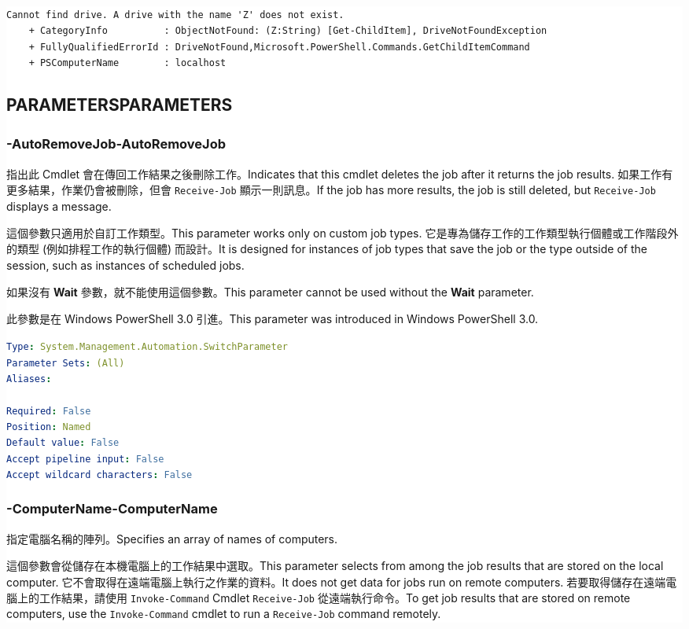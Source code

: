 ```output
Cannot find drive. A drive with the name 'Z' does not exist.
    + CategoryInfo          : ObjectNotFound: (Z:String) [Get-ChildItem], DriveNotFoundException
    + FullyQualifiedErrorId : DriveNotFound,Microsoft.PowerShell.Commands.GetChildItemCommand
    + PSComputerName        : localhost
```

## <span data-ttu-id="52eed-154">PARAMETERS</span><span class="sxs-lookup"><span data-stu-id="52eed-154">PARAMETERS</span></span>

### <span data-ttu-id="52eed-155">-AutoRemoveJob</span><span class="sxs-lookup"><span data-stu-id="52eed-155">-AutoRemoveJob</span></span>

<span data-ttu-id="52eed-156">指出此 Cmdlet 會在傳回工作結果之後刪除工作。</span><span class="sxs-lookup"><span data-stu-id="52eed-156">Indicates that this cmdlet deletes the job after it returns the job results.</span></span>
<span data-ttu-id="52eed-157">如果工作有更多結果，作業仍會被刪除，但會 `Receive-Job` 顯示一則訊息。</span><span class="sxs-lookup"><span data-stu-id="52eed-157">If the job has more results, the job is still deleted, but `Receive-Job` displays a message.</span></span>

<span data-ttu-id="52eed-158">這個參數只適用於自訂工作類型。</span><span class="sxs-lookup"><span data-stu-id="52eed-158">This parameter works only on custom job types.</span></span>
<span data-ttu-id="52eed-159">它是專為儲存工作的工作類型執行個體或工作階段外的類型 (例如排程工作的執行個體) 而設計。</span><span class="sxs-lookup"><span data-stu-id="52eed-159">It is designed for instances of job types that save the job or the type outside of the session, such as instances of scheduled jobs.</span></span>

<span data-ttu-id="52eed-160">如果沒有 **Wait** 參數，就不能使用這個參數。</span><span class="sxs-lookup"><span data-stu-id="52eed-160">This parameter cannot be used without the **Wait** parameter.</span></span>

<span data-ttu-id="52eed-161">此參數是在 Windows PowerShell 3.0 引進。</span><span class="sxs-lookup"><span data-stu-id="52eed-161">This parameter was introduced in Windows PowerShell 3.0.</span></span>

```yaml
Type: System.Management.Automation.SwitchParameter
Parameter Sets: (All)
Aliases:

Required: False
Position: Named
Default value: False
Accept pipeline input: False
Accept wildcard characters: False
```

### <span data-ttu-id="52eed-162">-ComputerName</span><span class="sxs-lookup"><span data-stu-id="52eed-162">-ComputerName</span></span>

<span data-ttu-id="52eed-163">指定電腦名稱的陣列。</span><span class="sxs-lookup"><span data-stu-id="52eed-163">Specifies an array of names of computers.</span></span>

<span data-ttu-id="52eed-164">這個參數會從儲存在本機電腦上的工作結果中選取。</span><span class="sxs-lookup"><span data-stu-id="52eed-164">This parameter selects from among the job results that are stored on the local computer.</span></span>
<span data-ttu-id="52eed-165">它不會取得在遠端電腦上執行之作業的資料。</span><span class="sxs-lookup"><span data-stu-id="52eed-165">It does not get data for jobs run on remote computers.</span></span>
<span data-ttu-id="52eed-166">若要取得儲存在遠端電腦上的工作結果，請使用 `Invoke-Command` Cmdlet `Receive-Job` 從遠端執行命令。</span><span class="sxs-lookup"><span data-stu-id="52eed-166">To get job results that are stored on remote computers, use the `Invoke-Command` cmdlet to run a `Receive-Job` command remotely.</span></span>
